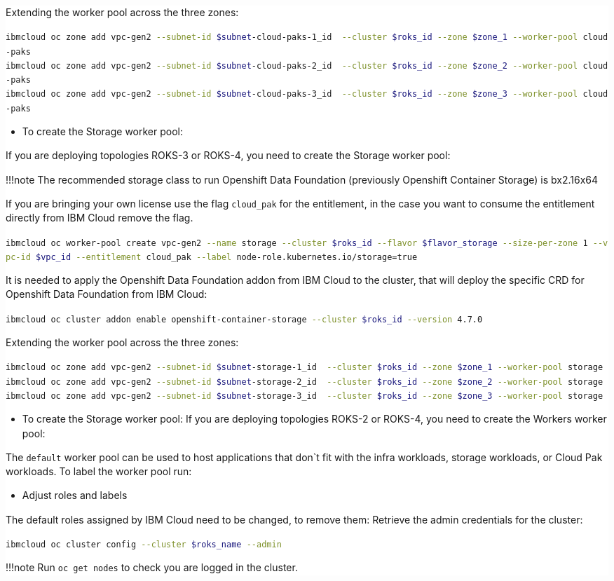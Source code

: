  Extending the worker pool across the three zones:

```bash
ibmcloud oc zone add vpc-gen2 --subnet-id $subnet-cloud-paks-1_id  --cluster $roks_id --zone $zone_1 --worker-pool cloud-paks
ibmcloud oc zone add vpc-gen2 --subnet-id $subnet-cloud-paks-2_id  --cluster $roks_id --zone $zone_2 --worker-pool cloud-paks
ibmcloud oc zone add vpc-gen2 --subnet-id $subnet-cloud-paks-3_id  --cluster $roks_id --zone $zone_3 --worker-pool cloud-paks
```
 * To create the Storage worker pool:

If you are deploying topologies ROKS-3 or ROKS-4, you need to create the Storage worker pool:
    
!!!note 
        The recommended storage class to run Openshift Data Foundation (previously Openshift Container Storage) is bx2.16x64


If you are bringing your own license use the flag `cloud_pak` for the entitlement, in the case you want to consume the entitlement directly from IBM Cloud remove the flag.

```bash
ibmcloud oc worker-pool create vpc-gen2 --name storage --cluster $roks_id --flavor $flavor_storage --size-per-zone 1 --vpc-id $vpc_id --entitlement cloud_pak --label node-role.kubernetes.io/storage=true

```
It is needed to apply the Openshift Data Foundation addon from IBM Cloud to the cluster, that will deploy the specific CRD for Openshift Data Foundation from IBM Cloud:
```bash
ibmcloud oc cluster addon enable openshift-container-storage --cluster $roks_id --version 4.7.0
```

Extending the worker pool across the three zones:

```bash
ibmcloud oc zone add vpc-gen2 --subnet-id $subnet-storage-1_id  --cluster $roks_id --zone $zone_1 --worker-pool storage
ibmcloud oc zone add vpc-gen2 --subnet-id $subnet-storage-2_id  --cluster $roks_id --zone $zone_2 --worker-pool storage
ibmcloud oc zone add vpc-gen2 --subnet-id $subnet-storage-3_id  --cluster $roks_id --zone $zone_3 --worker-pool storage
```
  * To create the Storage worker pool:
If you are deploying topologies ROKS-2 or ROKS-4, you need to create the Workers worker pool:    

The `default` worker pool can be used to host applications that don`t fit with the infra workloads, storage workloads, or Cloud Pak workloads. To label the worker pool run:


 * Adjust roles and labels

The default roles assigned by IBM Cloud need to be changed, to remove them:
Retrieve the admin credentials for the cluster:
```bash
ibmcloud oc cluster config --cluster $roks_name --admin
```
!!!note
    Run `oc get nodes` to check you are logged in the cluster.
